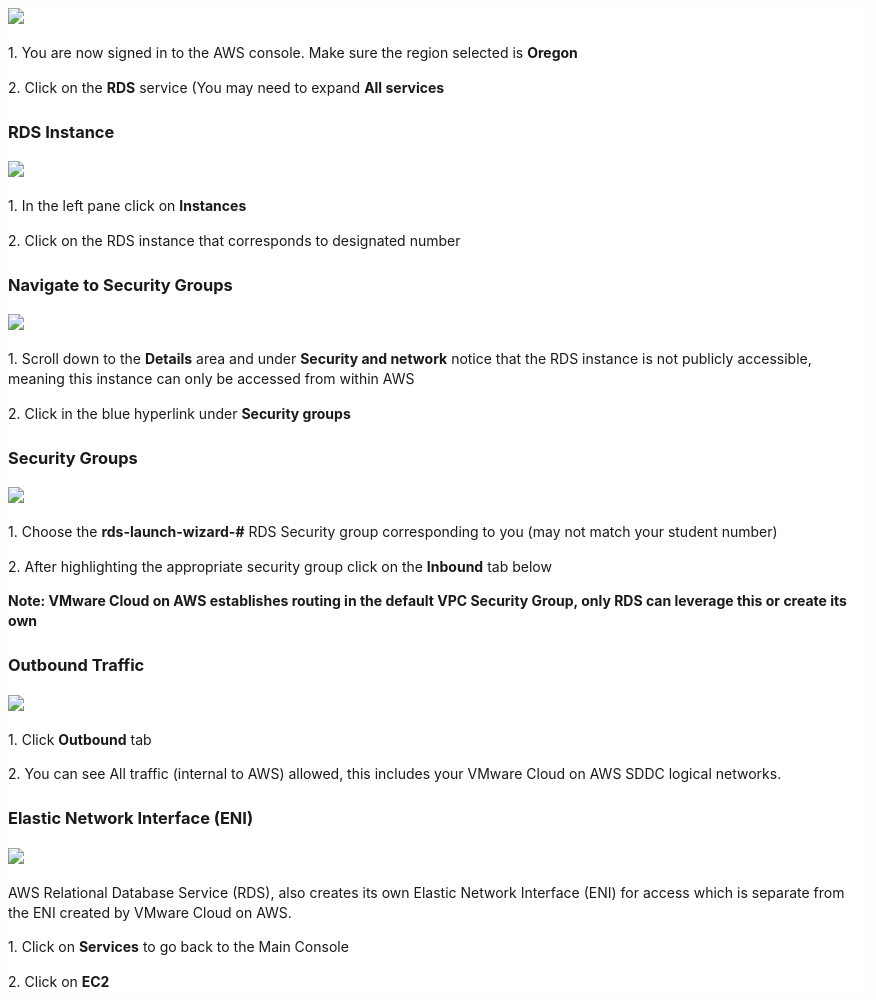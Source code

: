 ![](https://s3-us-west-2.amazonaws.com/vmc-workshops-images/aws-integrations/RDS6.jpg)

1\. You are now signed in to the AWS console. Make sure the region selected is **Oregon**

2\. Click on the **RDS** service (You may need to expand **All services**

### RDS Instance

![](https://s3-us-west-2.amazonaws.com/vmc-workshops-images/aws-integrations/RDS7.jpg)

1\. In the left pane click on **Instances**

2\. Click on the RDS instance that corresponds to designated number

### Navigate to Security Groups

![](https://s3-us-west-2.amazonaws.com/vmc-workshops-images/aws-integrations/RDS8.jpg)

1\. Scroll down to the **Details** area and under **Security and network** notice that the RDS instance is not publicly accessible, meaning this instance can only be accessed from within AWS

2\. Click in the blue hyperlink under **Security groups**

### Security Groups

![](https://s3-us-west-2.amazonaws.com/vmc-workshops-images/aws-integrations/RDS9.jpg)

1\. Choose the **rds-launch-wizard-#** RDS Security group corresponding to you (may not match your student number)

2\. After highlighting the appropriate security group click on the **Inbound** tab below

**Note: VMware Cloud on AWS establishes routing in the default VPC Security Group, only RDS can leverage this or create its own**

### Outbound Traffic

![](https://s3-us-west-2.amazonaws.com/vmc-workshops-images/aws-integrations/RDS10.jpg)

1\. Click **Outbound** tab

2\. You can see All traffic (internal to AWS) allowed, this includes your VMware Cloud on AWS SDDC logical networks.

### Elastic Network Interface (ENI)

![](https://s3-us-west-2.amazonaws.com/vmc-workshops-images/aws-integrations/RDS11.jpg)

AWS Relational Database Service (RDS), also creates its own Elastic Network Interface (ENI) for access which is separate from the ENI created by VMware Cloud on AWS.

1\. Click on **Services** to go back to the Main Console

2\. Click on **EC2**
